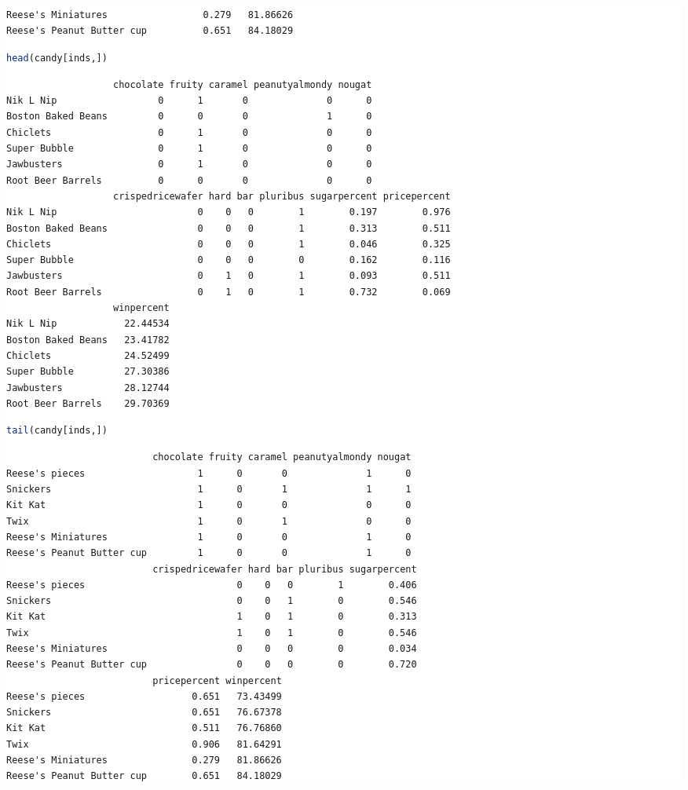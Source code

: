     Reese's Miniatures                 0.279   81.86626
    Reese's Peanut Butter cup          0.651   84.18029

``` r
head(candy[inds,])
```

                       chocolate fruity caramel peanutyalmondy nougat
    Nik L Nip                  0      1       0              0      0
    Boston Baked Beans         0      0       0              1      0
    Chiclets                   0      1       0              0      0
    Super Bubble               0      1       0              0      0
    Jawbusters                 0      1       0              0      0
    Root Beer Barrels          0      0       0              0      0
                       crispedricewafer hard bar pluribus sugarpercent pricepercent
    Nik L Nip                         0    0   0        1        0.197        0.976
    Boston Baked Beans                0    0   0        1        0.313        0.511
    Chiclets                          0    0   0        1        0.046        0.325
    Super Bubble                      0    0   0        0        0.162        0.116
    Jawbusters                        0    1   0        1        0.093        0.511
    Root Beer Barrels                 0    1   0        1        0.732        0.069
                       winpercent
    Nik L Nip            22.44534
    Boston Baked Beans   23.41782
    Chiclets             24.52499
    Super Bubble         27.30386
    Jawbusters           28.12744
    Root Beer Barrels    29.70369

``` r
tail(candy[inds,])
```

                              chocolate fruity caramel peanutyalmondy nougat
    Reese's pieces                    1      0       0              1      0
    Snickers                          1      0       1              1      1
    Kit Kat                           1      0       0              0      0
    Twix                              1      0       1              0      0
    Reese's Miniatures                1      0       0              1      0
    Reese's Peanut Butter cup         1      0       0              1      0
                              crispedricewafer hard bar pluribus sugarpercent
    Reese's pieces                           0    0   0        1        0.406
    Snickers                                 0    0   1        0        0.546
    Kit Kat                                  1    0   1        0        0.313
    Twix                                     1    0   1        0        0.546
    Reese's Miniatures                       0    0   0        0        0.034
    Reese's Peanut Butter cup                0    0   0        0        0.720
                              pricepercent winpercent
    Reese's pieces                   0.651   73.43499
    Snickers                         0.651   76.67378
    Kit Kat                          0.511   76.76860
    Twix                             0.906   81.64291
    Reese's Miniatures               0.279   81.86626
    Reese's Peanut Butter cup        0.651   84.18029

